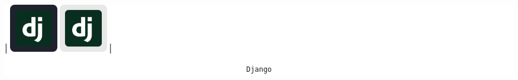 | <img src="https://github.com/gui-bus/TechIcons/blob/main/Dark/Django.svg" width="80"> <img src="https://github.com/gui-bus/TechIcons/blob/main/Light/Django.svg" width="80"> | <p align="center">`Django`</p>